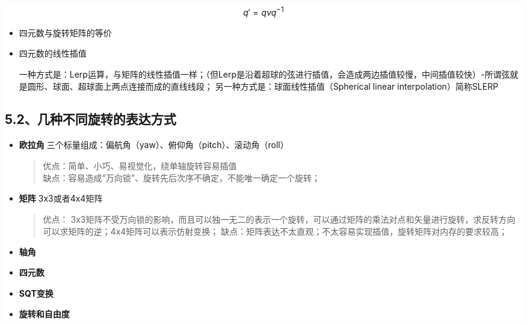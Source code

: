 $$q\prime = q v q ^{-1}$$

- 四元数与旋转矩阵的等价


- 四元数的线性插值
  
  一种方式是：Lerp运算，与矩阵的线性插值一样；（但Lerp是沿着超球的弦进行插值，会造成两边插值较慢，中间插值较快）-所谓弦就是圆形、球面、超球面上两点连接而成的直线线段；
  另一种方式是：球面线性插值（Spherical linear interpolation）简称SLERP



## 5.2、几种不同旋转的表达方式

- **欧拉角**
  三个标量组成：偏航角（yaw）、俯仰角（pitch）、滚动角（roll）
  > 优点：简单、小巧、易视觉化，绕单轴旋转容易插值  
  > 缺点：容易造成“万向锁”、旋转先后次序不确定，不能唯一确定一个旋转；

- **矩阵** 
  3x3或者4x4矩阵
  > 优点： 3x3矩阵不受万向锁的影响，而且可以独一无二的表示一个旋转，可以通过矩阵的乘法对点和矢量进行旋转，求反转方向可以求矩阵的逆；4x4矩阵可以表示仿射变换；
  > 缺点：矩阵表达不太直观；不太容易实现插值，旋转矩阵对内存的要求较高；

- **轴角**
  

- **四元数**
  

- **SQT变换**


- **旋转和自由度**

